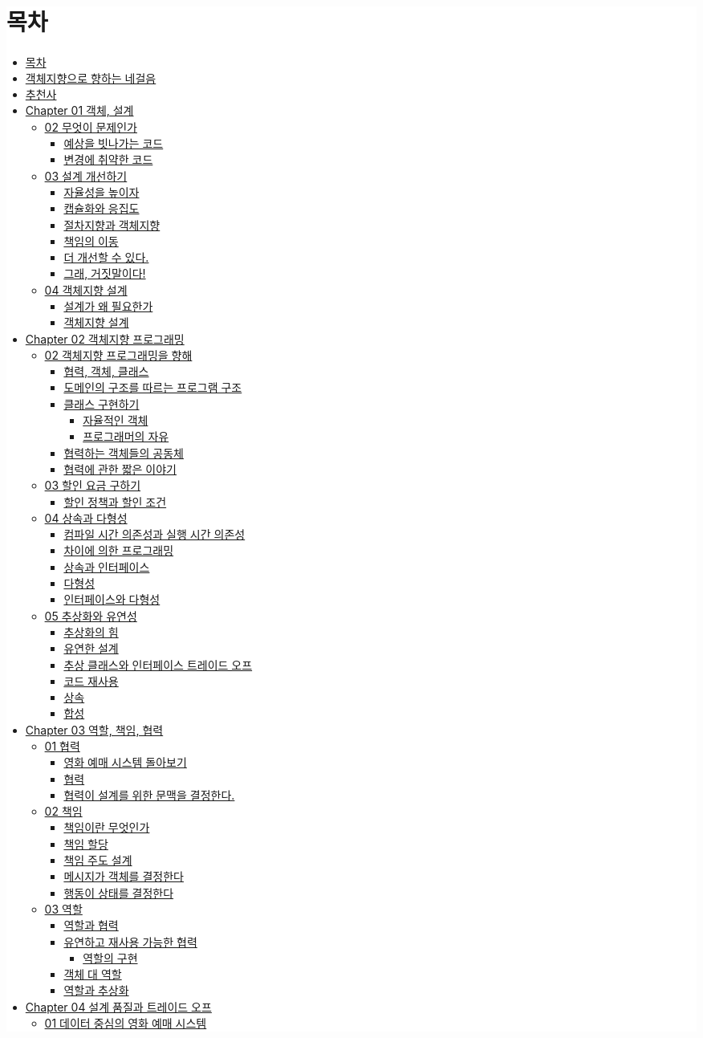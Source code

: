 # 목차

- [목차](#목차)
- [객체지향으로 향하는 네걸음](#객체지향으로-향하는-네걸음)
- [추천사](#추천사)
- [Chapter 01 객체, 설계](#chapter-01-객체-설계)
  - [02 무엇이 문제인가](#02-무엇이-문제인가)
    - [예상을 빗나가는 코드](#예상을-빗나가는-코드)
    - [변경에 취약한 코드](#변경에-취약한-코드)
  - [03 설계 개선하기](#03-설계-개선하기)
    - [자율성을 높이자](#자율성을-높이자)
    - [캡슐화와 응집도](#캡슐화와-응집도)
    - [절차지향과 객체지향](#절차지향과-객체지향)
    - [책임의 이동](#책임의-이동)
    - [더 개선할 수 있다.](#더-개선할-수-있다)
    - [그래, 거짓말이다!](#그래-거짓말이다)
  - [04 객체지향 설계](#04-객체지향-설계)
    - [설계가 왜 필요한가](#설계가-왜-필요한가)
    - [객체지향 설계](#객체지향-설계)
- [Chapter 02 객체지향 프로그래밍](#chapter-02-객체지향-프로그래밍)
  - [02 객체지향 프로그래밍을 향해](#02-객체지향-프로그래밍을-향해)
    - [협력, 객체, 클래스](#협력-객체-클래스)
    - [도메인의 구조를 따르는 프로그램 구조](#도메인의-구조를-따르는-프로그램-구조)
    - [클래스 구현하기](#클래스-구현하기)
      - [자율적인 객체](#자율적인-객체)
      - [프로그래머의 자유](#프로그래머의-자유)
    - [협력하는 객체들의 공동체](#협력하는-객체들의-공동체)
    - [협력에 관한 짧은 이야기](#협력에-관한-짧은-이야기)
  - [03 할인 요금 구하기](#03-할인-요금-구하기)
    - [할인 정책과 할인 조건](#할인-정책과-할인-조건)
  - [04 상속과 다형성](#04-상속과-다형성)
    - [컴파일 시간 의존성과 실행 시간 의존성](#컴파일-시간-의존성과-실행-시간-의존성)
    - [차이에 의한 프로그래밍](#차이에-의한-프로그래밍)
    - [상속과 인터페이스](#상속과-인터페이스)
    - [다형성](#다형성)
    - [인터페이스와 다형성](#인터페이스와-다형성)
  - [05 추상화와 유연성](#05-추상화와-유연성)
    - [추상화의 힘](#추상화의-힘)
    - [유연한 설계](#유연한-설계)
    - [추상 클래스와 인터페이스 트레이드 오프](#추상-클래스와-인터페이스-트레이드-오프)
    - [코드 재사용](#코드-재사용)
    - [상속](#상속)
    - [합성](#합성)
- [Chapter 03 역할, 책임, 협력](#chapter-03-역할-책임-협력)
  - [01 협력](#01-협력)
    - [영화 예매 시스템 돌아보기](#영화-예매-시스템-돌아보기)
    - [협력](#협력)
    - [협력이 설계를 위한 문맥을 결정한다.](#협력이-설계를-위한-문맥을-결정한다)
  - [02 책임](#02-책임)
    - [책임이란 무엇인가](#책임이란-무엇인가)
    - [책임 할당](#책임-할당)
    - [책임 주도 설계](#책임-주도-설계)
    - [메시지가 객체를 결정한다](#메시지가-객체를-결정한다)
    - [행동이 상태를 결정한다](#행동이-상태를-결정한다)
  - [03 역할](#03-역할)
    - [역할과 협력](#역할과-협력)
    - [유연하고 재사용 가능한 협력](#유연하고-재사용-가능한-협력)
      - [역할의 구현](#역할의-구현)
    - [객체 대 역할](#객체-대-역할)
    - [역할과 추상화](#역할과-추상화)
- [Chapter 04 설계 품질과 트레이드 오프](#chapter-04-설계-품질과-트레이드-오프)
  - [01 데이터 중심의 영화 예매 시스템](#01-데이터-중심의-영화-예매-시스템)